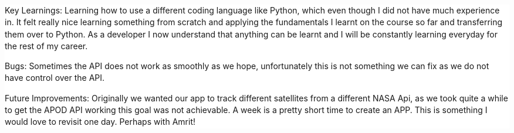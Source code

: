 Key Learnings:
Learning how to use a different coding language like Python, which even though I did not have much experience in. It felt really nice learning something from scratch and applying the fundamentals I learnt on the course so far and transferring them over to Python. As a developer I now understand that anything can be learnt and I will be constantly learning everyday for the rest of my career.

Bugs:
Sometimes the API does not work as smoothly as we hope, unfortunately this is not something we can fix as we do not have control over the API. 

Future Improvements:
Originally we wanted our app to track different satellites from a different NASA Api, as we took quite a while to get the APOD API working this goal was not achievable. A week is a pretty short time to create an APP. This is something I would love to revisit one day. Perhaps with Amrit! 































